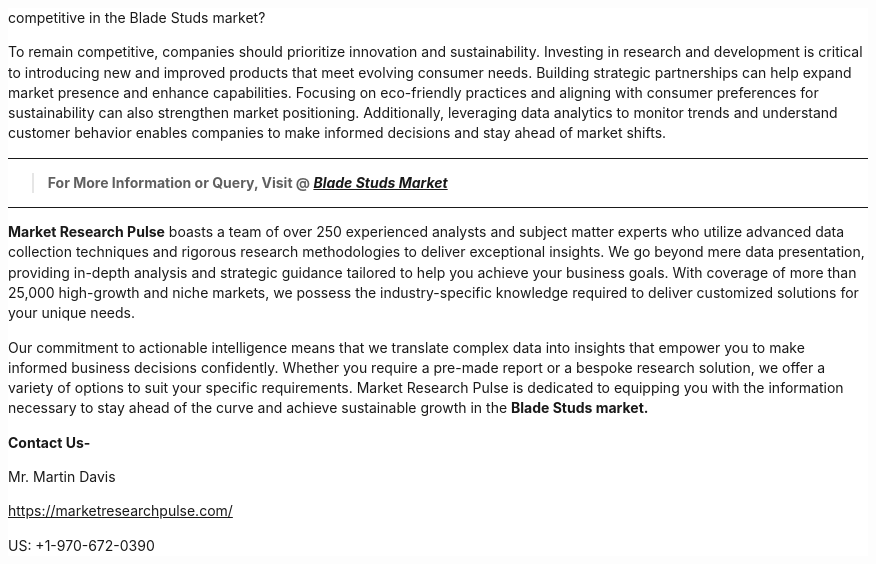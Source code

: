 competitive in the Blade Studs market?</strong></p><p>To remain competitive, companies should prioritize innovation and sustainability. Investing in research and development is critical to introducing new and improved products that meet evolving consumer needs. Building strategic partnerships can help expand market presence and enhance capabilities. Focusing on eco-friendly practices and aligning with consumer preferences for sustainability can also strengthen market positioning. Additionally, leveraging data analytics to monitor trends and understand customer behavior enables companies to make informed decisions and stay ahead of market shifts.</p><hr /><blockquote><p><strong>For More Information or Query, Visit @&nbsp;<em><a href="https://marketresearchpulse.com/report/97056/blade-studs-market?utm_source=Linkedin&utm_medium=021">Blade Studs Market</a></em></strong></p></blockquote><hr /><p><strong>Market Research Pulse</strong> boasts a team of over 250 experienced analysts and subject matter experts who utilize advanced data collection techniques and rigorous research methodologies to deliver exceptional insights. We go beyond mere data presentation, providing in-depth analysis and strategic guidance tailored to help you achieve your business goals. With coverage of more than 25,000 high-growth and niche markets, we possess the industry-specific knowledge required to deliver customized solutions for your unique needs.</p><p>Our commitment to actionable intelligence means that we translate complex data into insights that empower you to make informed business decisions confidently. Whether you require a pre-made report or a bespoke research solution, we offer a variety of options to suit your specific requirements. Market Research Pulse is dedicated to equipping you with the information necessary to stay ahead of the curve and achieve sustainable growth in the <strong>Blade Studs market.</strong></p><p><strong>Contact Us-</strong></p><p>Mr. Martin Davis</p><p>https://marketresearchpulse.com/</p><p>US: +1-970-672-0390</p>
